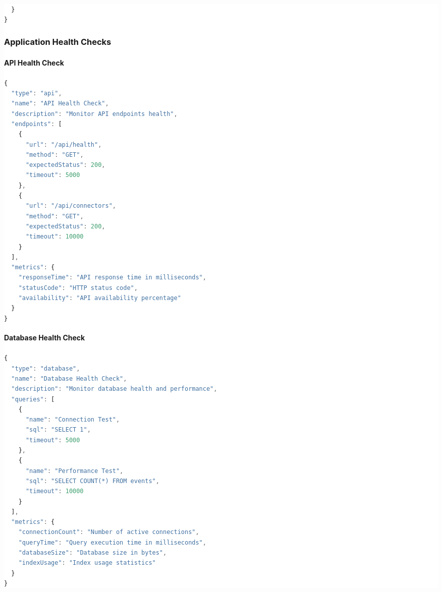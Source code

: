 ```javascript
  }
}
```

### Application Health Checks

#### API Health Check
```javascript
{
  "type": "api",
  "name": "API Health Check",
  "description": "Monitor API endpoints health",
  "endpoints": [
    {
      "url": "/api/health",
      "method": "GET",
      "expectedStatus": 200,
      "timeout": 5000
    },
    {
      "url": "/api/connectors",
      "method": "GET",
      "expectedStatus": 200,
      "timeout": 10000
    }
  ],
  "metrics": {
    "responseTime": "API response time in milliseconds",
    "statusCode": "HTTP status code",
    "availability": "API availability percentage"
  }
}
```

#### Database Health Check
```javascript
{
  "type": "database",
  "name": "Database Health Check",
  "description": "Monitor database health and performance",
  "queries": [
    {
      "name": "Connection Test",
      "sql": "SELECT 1",
      "timeout": 5000
    },
    {
      "name": "Performance Test",
      "sql": "SELECT COUNT(*) FROM events",
      "timeout": 10000
    }
  ],
  "metrics": {
    "connectionCount": "Number of active connections",
    "queryTime": "Query execution time in milliseconds",
    "databaseSize": "Database size in bytes",
    "indexUsage": "Index usage statistics"
  }
}
```

